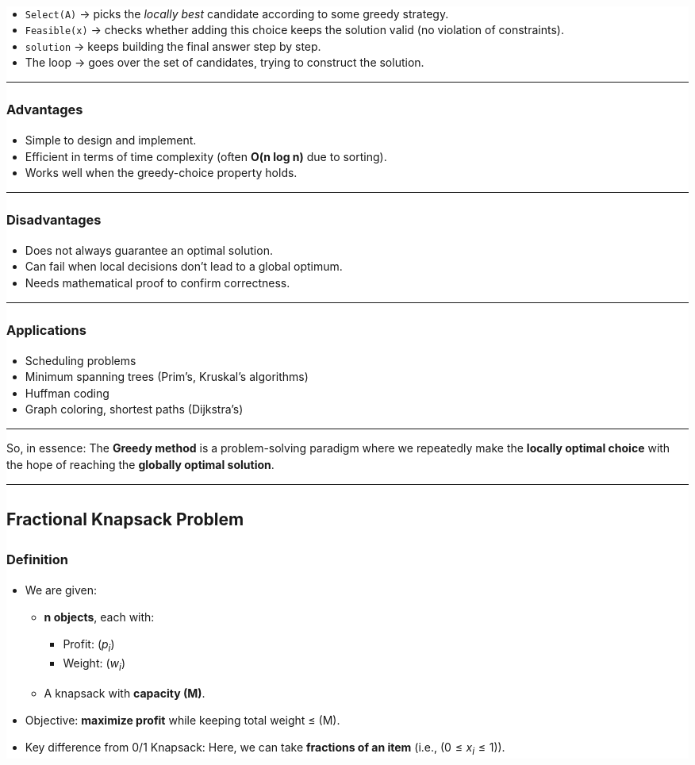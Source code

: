* `Select(A)` → picks the _locally best_ candidate according to some greedy strategy.
* `Feasible(x)` → checks whether adding this choice keeps the solution valid (no violation of constraints).
* `solution` → keeps building the final answer step by step.
* The loop → goes over the set of candidates, trying to construct the solution.

***

### **Advantages**

* Simple to design and implement.
* Efficient in terms of time complexity (often **O(n log n)** due to sorting).
* Works well when the greedy-choice property holds.

***

### **Disadvantages**

* Does not always guarantee an optimal solution.
* Can fail when local decisions don’t lead to a global optimum.
* Needs mathematical proof to confirm correctness.

***

### **Applications**

* Scheduling problems
* Minimum spanning trees (Prim’s, Kruskal’s algorithms)
* Huffman coding
* Graph coloring, shortest paths (Dijkstra’s)

***

 So, in essence:
The **Greedy method** is a problem-solving paradigm where we repeatedly make the **locally optimal choice** with the hope of reaching the **globally optimal solution**.

***

## Fractional Knapsack Problem 

### Definition

* We are given:

  * **n objects**, each with:

    * Profit: $(p_i)$
    * Weight: $(w_i)$
  * A knapsack with **capacity (M)**.
* Objective: **maximize profit** while keeping total weight ≤ (M).
* Key difference from 0/1 Knapsack:
   Here, we can take **fractions of an item** (i.e., $(0 \leq x_i \leq 1)$).
